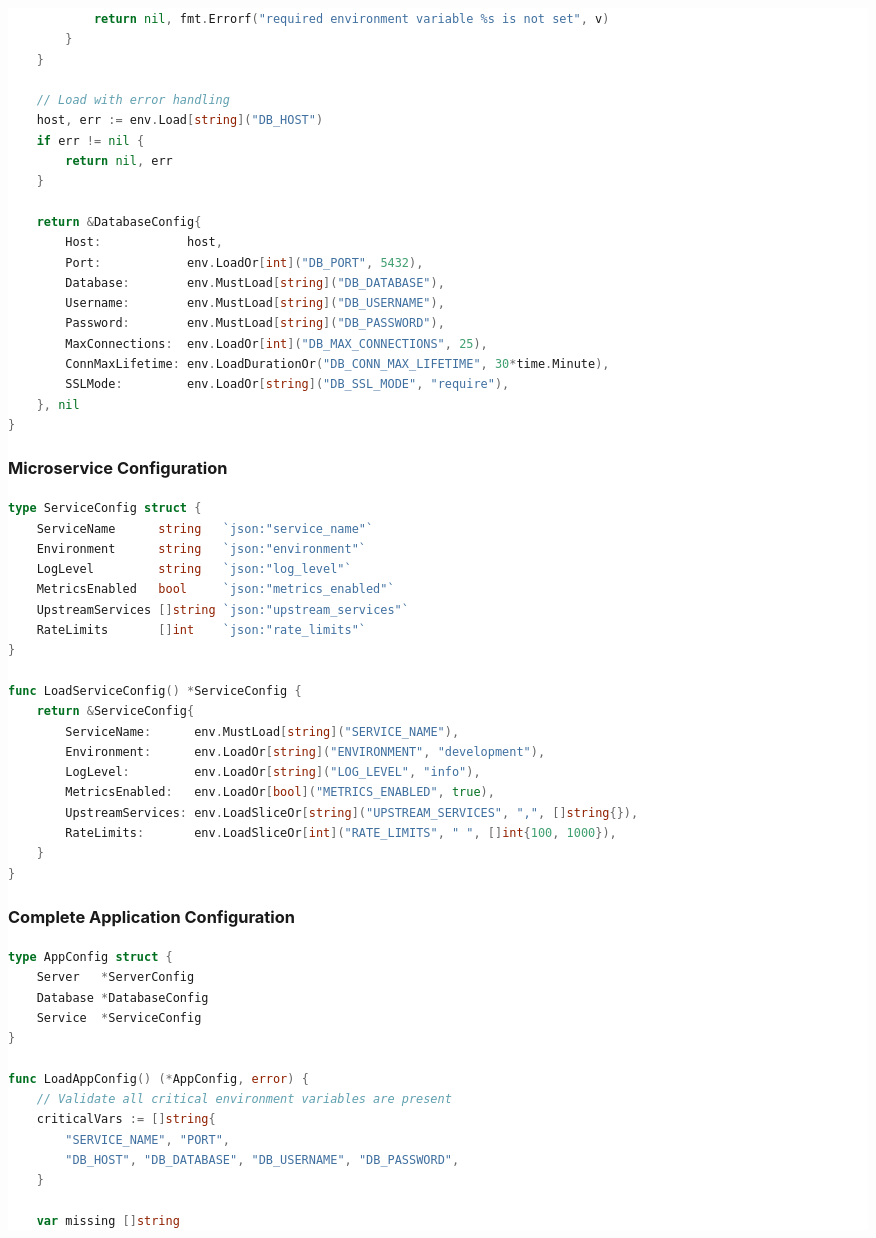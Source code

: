```go
            return nil, fmt.Errorf("required environment variable %s is not set", v)
        }
    }

    // Load with error handling
    host, err := env.Load[string]("DB_HOST")
    if err != nil {
        return nil, err
    }

    return &DatabaseConfig{
        Host:            host,
        Port:            env.LoadOr[int]("DB_PORT", 5432),
        Database:        env.MustLoad[string]("DB_DATABASE"),
        Username:        env.MustLoad[string]("DB_USERNAME"),
        Password:        env.MustLoad[string]("DB_PASSWORD"),
        MaxConnections:  env.LoadOr[int]("DB_MAX_CONNECTIONS", 25),
        ConnMaxLifetime: env.LoadDurationOr("DB_CONN_MAX_LIFETIME", 30*time.Minute),
        SSLMode:         env.LoadOr[string]("DB_SSL_MODE", "require"),
    }, nil
}
```

### Microservice Configuration

```go
type ServiceConfig struct {
    ServiceName      string   `json:"service_name"`
    Environment      string   `json:"environment"`
    LogLevel         string   `json:"log_level"`
    MetricsEnabled   bool     `json:"metrics_enabled"`
    UpstreamServices []string `json:"upstream_services"`
    RateLimits       []int    `json:"rate_limits"`
}

func LoadServiceConfig() *ServiceConfig {
    return &ServiceConfig{
        ServiceName:      env.MustLoad[string]("SERVICE_NAME"),
        Environment:      env.LoadOr[string]("ENVIRONMENT", "development"),
        LogLevel:         env.LoadOr[string]("LOG_LEVEL", "info"),
        MetricsEnabled:   env.LoadOr[bool]("METRICS_ENABLED", true),
        UpstreamServices: env.LoadSliceOr[string]("UPSTREAM_SERVICES", ",", []string{}),
        RateLimits:       env.LoadSliceOr[int]("RATE_LIMITS", " ", []int{100, 1000}),
    }
}
```

### Complete Application Configuration

```go
type AppConfig struct {
    Server   *ServerConfig
    Database *DatabaseConfig
    Service  *ServiceConfig
}

func LoadAppConfig() (*AppConfig, error) {
    // Validate all critical environment variables are present
    criticalVars := []string{
        "SERVICE_NAME", "PORT",
        "DB_HOST", "DB_DATABASE", "DB_USERNAME", "DB_PASSWORD",
    }

    var missing []string
```